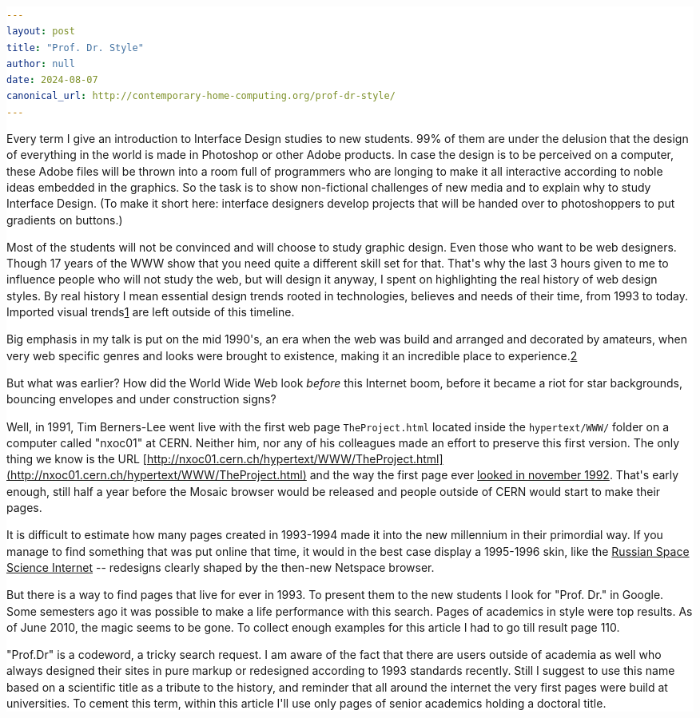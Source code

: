 ```yaml
---
layout: post
title: "Prof. Dr. Style"
author: null
date: 2024-08-07
canonical_url: http://contemporary-home-computing.org/prof-dr-style/
---
```


Every term I give an introduction to Interface Design studies to new students. 99% of them are under the delusion that the design of everything in the world is made in Photoshop or other Adobe products. In case the design is to be perceived on a computer, these Adobe files will be thrown into a room full of programmers who are longing to make it all interactive according to noble ideas embedded in the graphics. So the task is to show non-fictional challenges of new media and to explain why to study Interface Design. (To make it short here: interface designers develop projects that will be handed over to photoshoppers to put gradients on buttons.)

Most of the students will not be convinced and will choose to study graphic design. Even those who want to be web designers. Though 17 years of the WWW show that you need quite a different skill set for that. That's why the last 3 hours given to me to influence people who will not study the web, but will design it anyway, I spent on highlighting the real history of web design styles. By real history I mean essential design trends rooted in technologies, believes and needs of their time, from 1993 to today. Imported visual trends[1](#fn1) are left outside of this timeline.

Big emphasis in my talk is put on the mid 1990's, an era when the web was build and arranged and decorated by amateurs, when very web specific genres and looks were brought to existence, making it an incredible place to experience.[2](#fn2)

But what was earlier? How did the World Wide Web look _before_ this Internet boom, before it became a riot for star backgrounds, bouncing envelopes and under construction signs?

Well, in 1991, Tim Berners-Lee went live with the first web page `TheProject.html` located inside the `hypertext/WWW/` folder on a computer called "nxoc01" at CERN. Neither him, nor any of his colleagues made an effort to preserve this first version. The only thing we know is the URL [http://nxoc01.cern.ch/hypertext/WWW/TheProject.html](http://nxoc01.cern.ch/hypertext/WWW/TheProject.html) and the way the first page ever [looked in november 1992](http://www.w3.org/History/19921103-hypertext/hypertext/WWW/TheProject.html). That's early enough, still half a year before the Mosaic browser would be released and people outside of CERN would start to make their pages.

It is difficult to estimate how many pages created in 1993-1994 made it into the new millennium in their primordial way. If you manage to find something that was put online that time, it would in the best case display a 1995-1996 skin, like the [Russian Space Science Internet](http://www.rssi.ru/) -- redesigns clearly shaped by the then-new Netspace browser.

But there is a way to find pages that live for ever in 1993. To present them to the new students I look for "Prof. Dr." in Google. Some semesters ago it was possible to make a life performance with this search. Pages of academics in style were top results. As of June 2010, the magic seems to be gone. To collect enough examples for this article I had to go till result page 110.

"Prof.Dr" is a codeword, a tricky search request. I am aware of the fact that there are users outside of academia as well who always designed their sites in pure markup or redesigned according to 1993 standards recently. Still I suggest to use this name based on a scientific title as a tribute to the history, and reminder that all around the internet the very first pages were build at universities. To cement this term, within this article I'll use only pages of senior academics holding a doctoral title.

